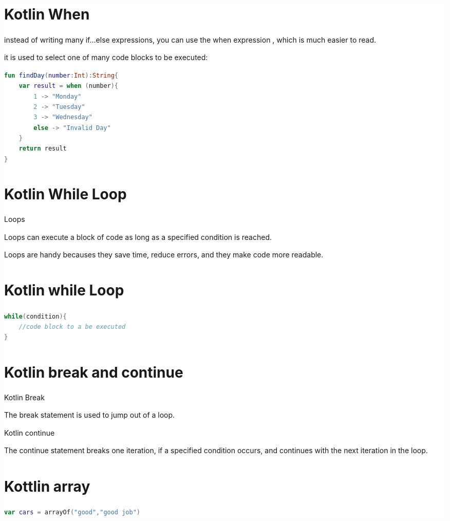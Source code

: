# Kotlin When 

instead of writing many if...else expressions, you can use the when expression , which is much easier to read.

it is used to select one of many code blocks to be executed:

```kotlin
fun findDay(number:Int):String{
    var result = when (number){
        1 -> "Monday"
        2 -> "Tuesday"
        3 -> "Wednesday"
        else -> "Invalid Day"
    }
    return result
}
```

# Kotlin While Loop

Loops

Loops can execute a block of code as long as a specified condition is reached.

Loops are handy becauses they save time, reduce errors, and they make code more readable.


# Kotlin while Loop

```kotlin
while(condition){
    //code block to a be executed
}
```

# Kotlin break and continue

Kotlin Break

The break statement is used to jump out of a loop.

Kotlin continue

The continue statement breaks one iteration, if a specified condition occurs, and continues with the next iteration in the loop.

# Kottlin array

```kotlin
var cars = arrayOf("good","good job")
```
